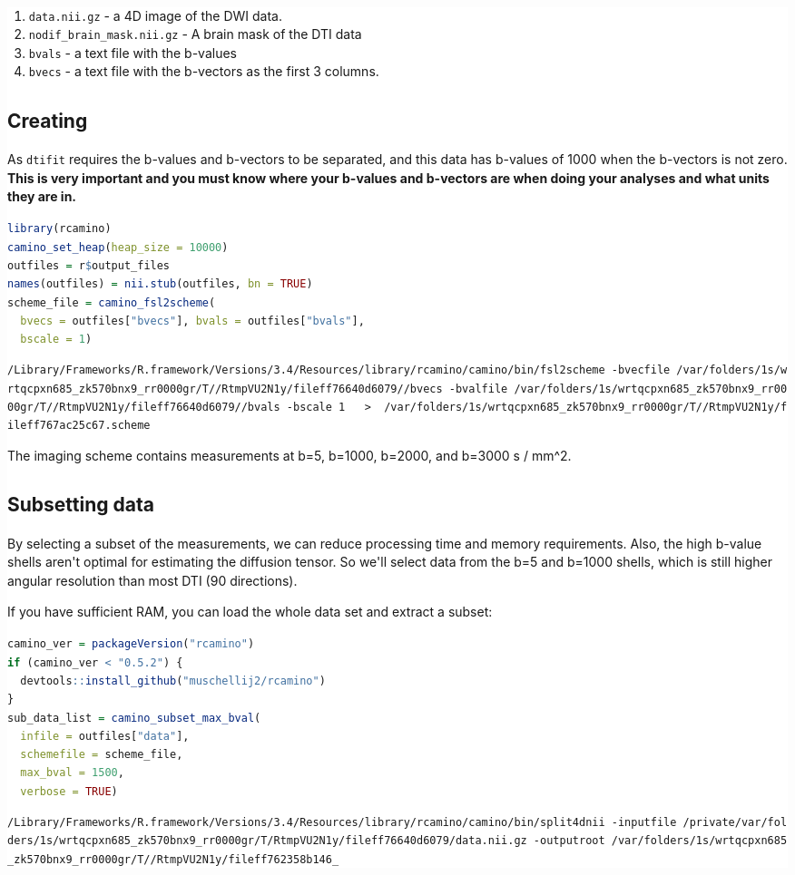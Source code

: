 1.  `data.nii.gz` - a 4D image of the DWI data.
2.  `nodif_brain_mask.nii.gz` - A brain mask of the DTI data
3.  `bvals` - a text file with the b-values
4.  `bvecs` - a text file with the b-vectors as the first 3 columns. 


## Creating 


As `dtifit` requires the b-values and b-vectors to be separated, and this data has b-values of $1000$ when the b-vectors is not zero.  **This is very important and you must know where your b-values and b-vectors are when doing your analyses and what units they are in.**  



```r
library(rcamino)
camino_set_heap(heap_size = 10000)
outfiles = r$output_files
names(outfiles) = nii.stub(outfiles, bn = TRUE)
scheme_file = camino_fsl2scheme(
  bvecs = outfiles["bvecs"], bvals = outfiles["bvals"],
  bscale = 1)
```

```
/Library/Frameworks/R.framework/Versions/3.4/Resources/library/rcamino/camino/bin/fsl2scheme -bvecfile /var/folders/1s/wrtqcpxn685_zk570bnx9_rr0000gr/T//RtmpVU2N1y/fileff76640d6079//bvecs -bvalfile /var/folders/1s/wrtqcpxn685_zk570bnx9_rr0000gr/T//RtmpVU2N1y/fileff76640d6079//bvals -bscale 1   >  /var/folders/1s/wrtqcpxn685_zk570bnx9_rr0000gr/T//RtmpVU2N1y/fileff767ac25c67.scheme
```

The imaging scheme contains measurements at b=5, b=1000, b=2000, and b=3000 s / mm^2.

## Subsetting data
By selecting a subset of the measurements, we can reduce processing time and memory requirements. Also, the high b-value shells aren't optimal for estimating the diffusion tensor. So we'll select data from the b=5 and b=1000 shells, which is still higher angular resolution than most DTI (90 directions).

If you have sufficient RAM, you can load the whole data set and extract a subset:

```r
camino_ver = packageVersion("rcamino")
if (camino_ver < "0.5.2") {
  devtools::install_github("muschellij2/rcamino")
}
sub_data_list = camino_subset_max_bval(
  infile = outfiles["data"],
  schemefile = scheme_file,
  max_bval = 1500,
  verbose = TRUE) 
```

```
/Library/Frameworks/R.framework/Versions/3.4/Resources/library/rcamino/camino/bin/split4dnii -inputfile /private/var/folders/1s/wrtqcpxn685_zk570bnx9_rr0000gr/T/RtmpVU2N1y/fileff76640d6079/data.nii.gz -outputroot /var/folders/1s/wrtqcpxn685_zk570bnx9_rr0000gr/T//RtmpVU2N1y/fileff762358b146_
```

